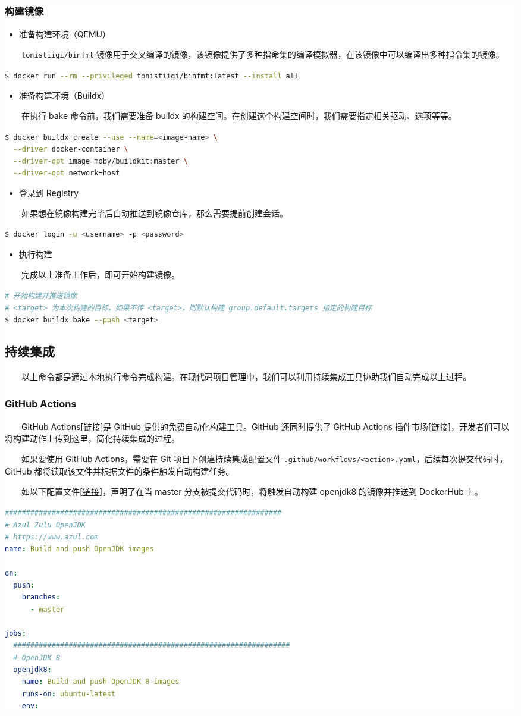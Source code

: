 ### 构建镜像
- 准备构建环境（QEMU）

&emsp;&emsp;`tonistiigi/binfmt` 镜像用于交叉编译的镜像，该镜像提供了多种指命集的编译模拟器，在该镜像中可以编译出多种指令集的镜像。

```bash
$ docker run --rm --privileged tonistiigi/binfmt:latest --install all
```

- 准备构建环境（Buildx）

&emsp;&emsp;在执行 bake 命令前，我们需要准备 buildx 的构建空间。在创建这个构建空间时，我们需要指定相关驱动、选项等等。

```bash
$ docker buildx create --use --name=<image-name> \
  --driver docker-container \
  --driver-opt image=moby/buildkit:master \
  --driver-opt network=host
```

- 登录到 Registry

&emsp;&emsp;如果想在镜像构建完毕后自动推送到镜像仓库，那么需要提前创建会话。

```bash
$ docker login -u <username> -p <password>
```

- 执行构建

&emsp;&emsp;完成以上准备工作后，即可开始构建镜像。

```bash
# 开始构建并推送镜像
# <target> 为本次构建的目标，如果不传 <target>，则默认构建 group.default.targets 指定的构建目标
$ docker buildx bake --push <target>
```

## 持续集成
&emsp;&emsp;以上命令都是通过本地执行命令完成构建。在现代码项目管理中，我们可以利用持续集成工具协助我们自动完成以上过程。

### GitHub Actions
&emsp;&emsp;GitHub Actions[[链接](https://github.com/features/actions)]是 GitHub 提供的免费自动化构建工具。GitHub 还同时提供了 GitHub Actions 插件市场[[链接](https://github.com/marketplace?type=actions)]，开发者们可以将构建动作上传到这里，简化持续集成的过程。

&emsp;&emsp;如果要使用 GitHub Actions，需要在 Git 项目下创建持续集成配置文件 `.github/workflows/<action>.yaml`，后续每次提交代码时，GitHub 都将读取该文件并根据文件的条件触发自动构建任务。

&emsp;&emsp;如以下配置文件[[链接](https://github.com/central-x/containers/blob/master/.github/workflows/openjdk.yaml)]，声明了在当 master 分支被提交代码时，将触发自动构建 openjdk8 的镜像并推送到 DockerHub 上。

```yaml
#################################################################
# Azul Zulu OpenJDK
# https://www.azul.com
name: Build and push OpenJDK images

on:
  push:
    branches:
      - master

jobs:
  #################################################################
  # OpenJDK 8
  openjdk8:
    name: Build and push OpenJDK 8 images
    runs-on: ubuntu-latest
    env:
```